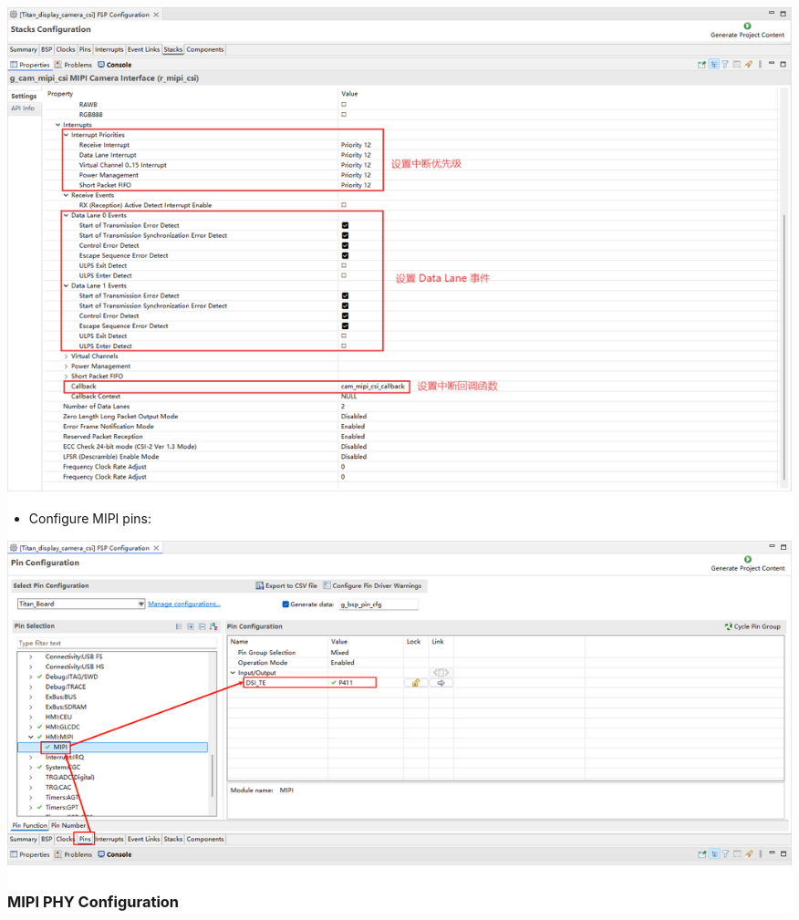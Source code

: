 ![image-20250815175057998](figures/image-20250815175057998.png)

* Configure MIPI pins:

![image-20250815174801900](figures/image-20250815174801900.png)

### MIPI PHY Configuration
